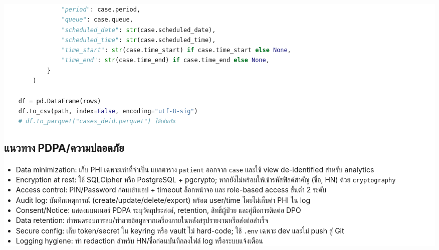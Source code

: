 ```python
                "period": case.period,
                "queue": case.queue,
                "scheduled_date": str(case.scheduled_date),
                "scheduled_time": str(case.scheduled_time),
                "time_start": str(case.time_start) if case.time_start else None,
                "time_end": str(case.time_end) if case.time_end else None,
            }
        )

    df = pd.DataFrame(rows)
    df.to_csv(path, index=False, encoding="utf-8-sig")
    # df.to_parquet("cases_deid.parquet") ได้เช่นกัน
```

## แนวทาง PDPA/ความปลอดภัย
- Data minimization: เก็บ PHI เฉพาะเท่าที่จำเป็น แยกตาราง `patient` ออกจาก `case` และใช้ view de-identified สำหรับ analytics
- Encryption at rest: ใช้ SQLCipher หรือ PostgreSQL + pgcrypto; หากยังไม่พร้อมให้เข้ารหัสฟิลด์สำคัญ (ชื่อ, HN) ด้วย `cryptography`
- Access control: PIN/Password ก่อนเข้าแอป + timeout ล็อกหน้าจอ และ role-based access ขั้นต่ำ 2 ระดับ
- Audit log: บันทึกเหตุการณ์ (create/update/delete/export) พร้อม user/time โดยไม่เก็บค่า PHI ใน log
- Consent/Notice: แสดงแบนเนอร์ PDPA ระบุวัตถุประสงค์, retention, สิทธิ์ผู้ป่วย และคู่มือการติดต่อ DPO
- Data retention: กำหนดรอบการลบ/ทำลายข้อมูลจากเครื่องภายในหลังสรุปรายงานหรือส่งต่อสำเร็จ
- Secure config: เก็บ token/secret ใน keyring หรือ vault ไม่ hard-code; ใช้ `.env` เฉพาะ dev และไม่ push สู่ Git
- Logging hygiene: ทำ redaction สำหรับ HN/ชื่อก่อนบันทึกลงไฟล์ log หรือระบบแจ้งเตือน
